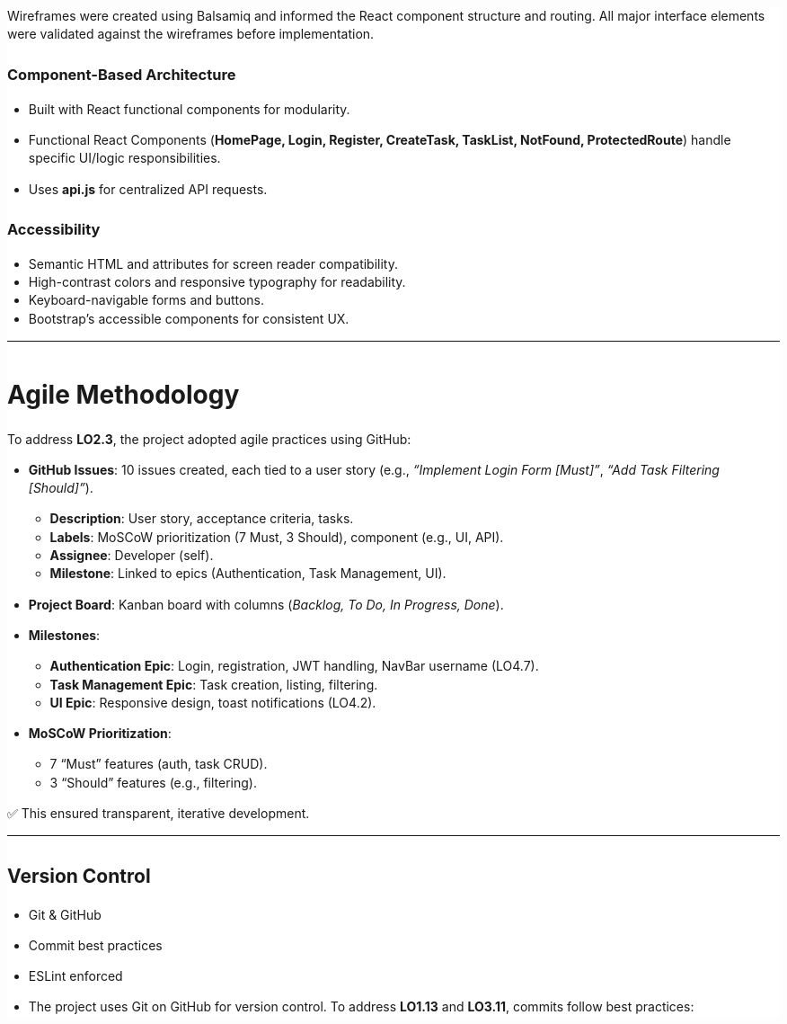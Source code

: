 Wireframes were created using Balsamiq and informed the React component structure and routing. All major interface elements were validated against the wireframes before implementation.

### Component-Based Architecture

- Built with React functional components for modularity.

- Functional React Components (**HomePage, Login, Register, CreateTask, TaskList, NotFound, ProtectedRoute**) handle specific UI/logic responsibilities.

- Uses **api.js** for centralized API requests.

### Accessibility

- Semantic HTML and attributes for screen reader compatibility.
- High-contrast colors and responsive typography for readability.
- Keyboard-navigable forms and buttons.
- Bootstrap’s accessible components for consistent UX.

---

# Agile Methodology

To address **LO2.3**, the project adopted agile practices using GitHub:

- **GitHub Issues**: 10 issues created, each tied to a user story (e.g., _“Implement Login Form [Must]”_, _“Add Task Filtering [Should]”_).

  - **Description**: User story, acceptance criteria, tasks.
  - **Labels**: MoSCoW prioritization (7 Must, 3 Should), component (e.g., UI, API).
  - **Assignee**: Developer (self).
  - **Milestone**: Linked to epics (Authentication, Task Management, UI).

- **Project Board**: Kanban board with columns (_Backlog, To Do, In Progress, Done_).

- **Milestones**:

  - **Authentication Epic**: Login, registration, JWT handling, NavBar username (LO4.7).
  - **Task Management Epic**: Task creation, listing, filtering.
  - **UI Epic**: Responsive design, toast notifications (LO4.2).

- **MoSCoW Prioritization**:
  - 7 “Must” features (auth, task CRUD).
  - 3 “Should” features (e.g., filtering).

✅ This ensured transparent, iterative development.

---

## Version Control

- Git & GitHub
- Commit best practices
- ESLint enforced

- The project uses Git on GitHub for version control. To address **LO1.13** and **LO3.11**, commits follow best practices:
